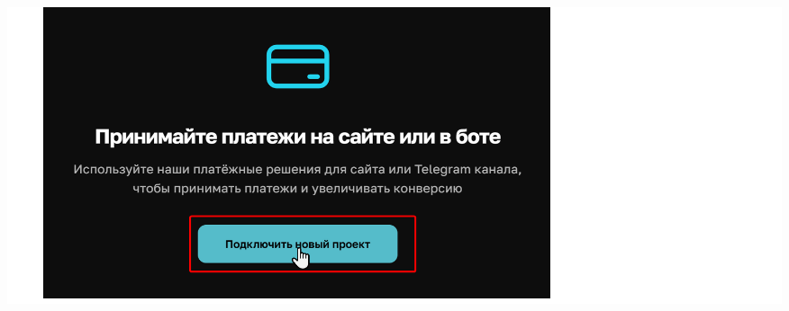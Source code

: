 <figure><img src="../../../.gitbook/assets/image (37)_eng.png" alt="" width="563"><figcaption></figcaption></figure>
